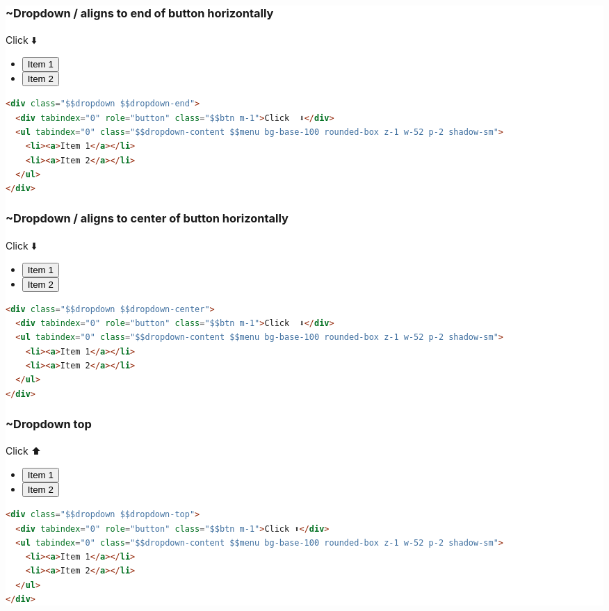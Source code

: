 ### ~Dropdown / aligns to end of button horizontally
<div class="dropdown dropdown-end mb-32">
  <div tabindex="0" role="button" class="m-1 btn">Click  ⬇️</div>
  <ul tabindex="0" class="p-2 shadow-sm menu dropdown-content z-1 bg-base-100 rounded-box w-52">
    <li><button>Item 1</button></li>
    <li><button>Item 2</button></li>
  </ul>
</div>

```html
<div class="$$dropdown $$dropdown-end">
  <div tabindex="0" role="button" class="$$btn m-1">Click  ⬇️</div>
  <ul tabindex="0" class="$$dropdown-content $$menu bg-base-100 rounded-box z-1 w-52 p-2 shadow-sm">
    <li><a>Item 1</a></li>
    <li><a>Item 2</a></li>
  </ul>
</div>
```

### ~Dropdown / aligns to center of button horizontally
<div class="dropdown dropdown-center mb-32">
  <div tabindex="0" role="button" class="m-1 btn">Click  ⬇️</div>
  <ul tabindex="0" class="p-2 shadow-sm menu dropdown-content z-1 bg-base-100 rounded-box w-52">
    <li><button>Item 1</button></li>
    <li><button>Item 2</button></li>
  </ul>
</div>

```html
<div class="$$dropdown $$dropdown-center">
  <div tabindex="0" role="button" class="$$btn m-1">Click  ⬇️</div>
  <ul tabindex="0" class="$$dropdown-content $$menu bg-base-100 rounded-box z-1 w-52 p-2 shadow-sm">
    <li><a>Item 1</a></li>
    <li><a>Item 2</a></li>
  </ul>
</div>
```


### ~Dropdown top
<div class="dropdown dropdown-top mt-32">
  <div tabindex="0" role="button" class="m-1 btn">Click ⬆️</div>
  <ul tabindex="0" class="p-2 shadow-sm menu dropdown-content z-1 bg-base-100 rounded-box w-52">
    <li><button>Item 1</button></li>
    <li><button>Item 2</button></li>
  </ul>
</div>

```html
<div class="$$dropdown $$dropdown-top">
  <div tabindex="0" role="button" class="$$btn m-1">Click ⬆️</div>
  <ul tabindex="0" class="$$dropdown-content $$menu bg-base-100 rounded-box z-1 w-52 p-2 shadow-sm">
    <li><a>Item 1</a></li>
    <li><a>Item 2</a></li>
  </ul>
</div>
```
